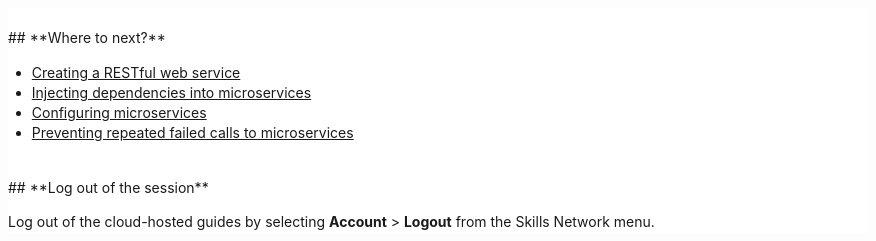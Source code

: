 

<br/>
## **Where to next?**

* [Creating a RESTful web service](https://openliberty.io/guides/rest-intro.html)
* [Injecting dependencies into microservices](https://openliberty.io/guides/cdi-intro.html)
* [Configuring microservices](https://openliberty.io/guides/microprofile-config.html)
* [Preventing repeated failed calls to microservices](https://openliberty.io/guides/circuit-breaker.html)


<br/>
## **Log out of the session**

Log out of the cloud-hosted guides by selecting **Account** > **Logout** from the Skills Network menu.